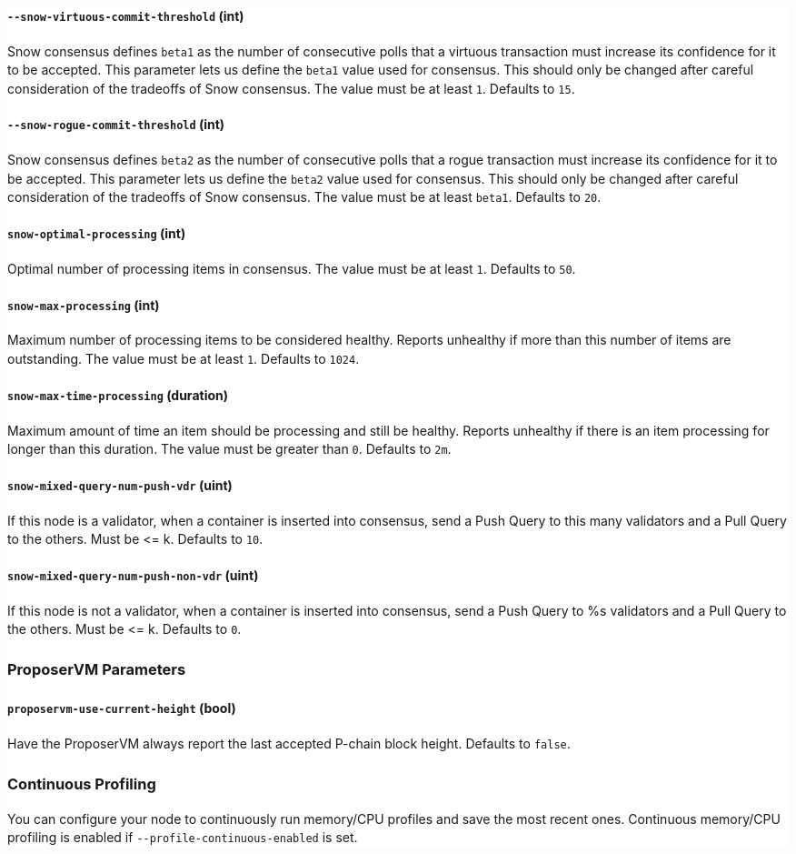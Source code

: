 #### `--snow-virtuous-commit-threshold` (int)

Snow consensus defines `beta1` as the number of consecutive polls that a
virtuous transaction must increase its confidence for it to be accepted. This
parameter lets us define the `beta1` value used for consensus. This should only
be changed after careful consideration of the tradeoffs of Snow consensus. The
value must be at least `1`. Defaults to `15`.

#### `--snow-rogue-commit-threshold` (int)

Snow consensus defines `beta2` as the number of consecutive polls that a rogue
transaction must increase its confidence for it to be accepted. This parameter
lets us define the `beta2` value used for consensus. This should only be changed
after careful consideration of the tradeoffs of Snow consensus. The value must
be at least `beta1`. Defaults to `20`.

#### `snow-optimal-processing` (int)

Optimal number of processing items in consensus. The value must be at least `1`. Defaults to `50`.

#### `snow-max-processing` (int)

Maximum number of processing items to be considered healthy. Reports unhealthy
if more than this number of items are outstanding. The value must be at least
`1`. Defaults to `1024`.

#### `snow-max-time-processing` (duration)

Maximum amount of time an item should be processing and still be healthy.
Reports unhealthy if there is an item processing for longer than this duration.
The value must be greater than `0`. Defaults to `2m`.

#### `snow-mixed-query-num-push-vdr` (uint)

If this node is a validator, when a container is inserted into consensus, send a
Push Query to this many validators and a Pull Query to the others. Must be <= k.
Defaults to `10`.

#### `snow-mixed-query-num-push-non-vdr` (uint)

If this node is not a validator, when a container is inserted into consensus,
send a Push Query to %s validators and a Pull Query to the others. Must be <= k.
Defaults to `0`.

### ProposerVM Parameters

#### `proposervm-use-current-height` (bool)

Have the ProposerVM always report the last accepted P-chain block height. Defaults to `false`.

### Continuous Profiling

You can configure your node to continuously run memory/CPU profiles and save the
most recent ones. Continuous memory/CPU profiling is enabled if
`--profile-continuous-enabled` is set.
